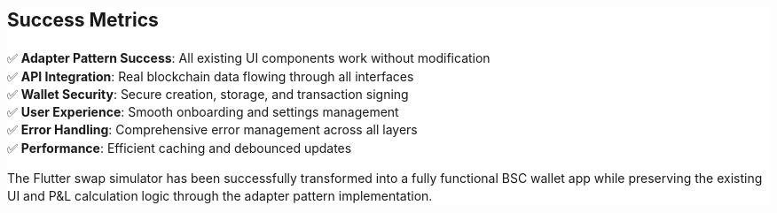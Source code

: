 ## Success Metrics

✅ **Adapter Pattern Success**: All existing UI components work without modification  
✅ **API Integration**: Real blockchain data flowing through all interfaces  
✅ **Wallet Security**: Secure creation, storage, and transaction signing  
✅ **User Experience**: Smooth onboarding and settings management  
✅ **Error Handling**: Comprehensive error management across all layers  
✅ **Performance**: Efficient caching and debounced updates  

The Flutter swap simulator has been successfully transformed into a fully functional BSC wallet app while preserving the existing UI and P&L calculation logic through the adapter pattern implementation.
